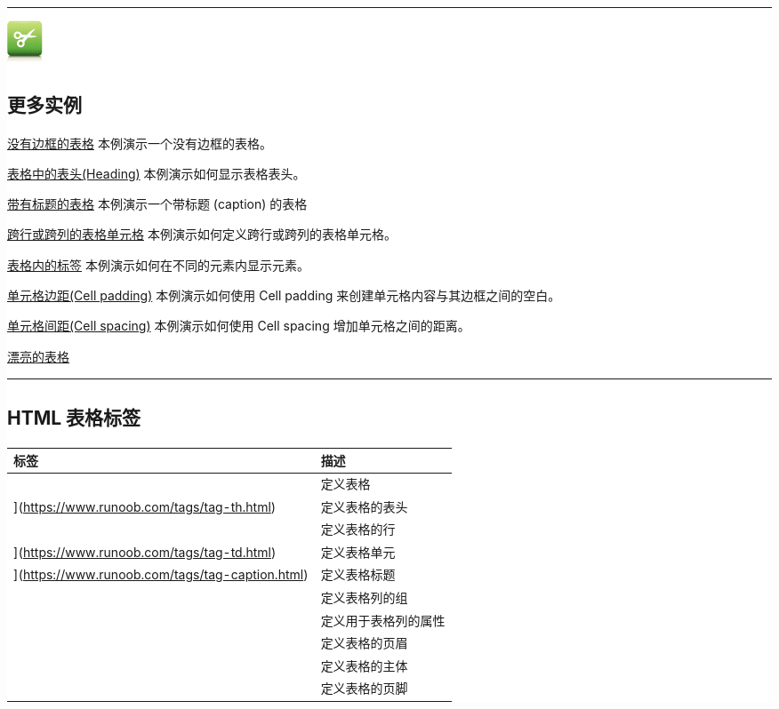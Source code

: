 

------

![Examples](img/tryitimg.gif)

## 更多实例

[没有边框的表格](https://www.runoob.com/try/try.php?filename=tryhtml_tables3)
本例演示一个没有边框的表格。

[表格中的表头(Heading)](https://www.runoob.com/try/try.php?filename=tryhtml_table_headers)
本例演示如何显示表格表头。

[带有标题的表格](https://www.runoob.com/try/try.php?filename=tryhtml_tables2)
本例演示一个带标题 (caption) 的表格

[跨行或跨列的表格单元格](https://www.runoob.com/try/try.php?filename=tryhtml_table_span)
本例演示如何定义跨行或跨列的表格单元格。

[表格内的标签](https://www.runoob.com/try/try.php?filename=tryhtml_table_elements)
本例演示如何在不同的元素内显示元素。

[单元格边距(Cell padding)](https://www.runoob.com/try/try.php?filename=tryhtml_table_cellpadding)
本例演示如何使用 Cell padding 来创建单元格内容与其边框之间的空白。

[单元格间距(Cell spacing)](https://www.runoob.com/try/try.php?filename=tryhtml_table_cellspacing)
本例演示如何使用 Cell spacing 增加单元格之间的距离。

[漂亮的表格](https://c.runoob.com/codedemo/3187)

------

## HTML 表格标签

| 标签                                            | 描述                 |
| :---------------------------------------------- | :------------------- |
| [](https://www.runoob.com/tags/tag-table.html)  | 定义表格             |
| ](https://www.runoob.com/tags/tag-th.html)      | 定义表格的表头       |
|                                                 | 定义表格的行         |
| ](https://www.runoob.com/tags/tag-td.html)      | 定义表格单元         |
| ](https://www.runoob.com/tags/tag-caption.html) | 定义表格标题         |
|                                                 | 定义表格列的组       |
|                                                 | 定义用于表格列的属性 |
|                                                 | 定义表格的页眉       |
|                                                 | 定义表格的主体       |
|                                                 | 定义表格的页脚       |
